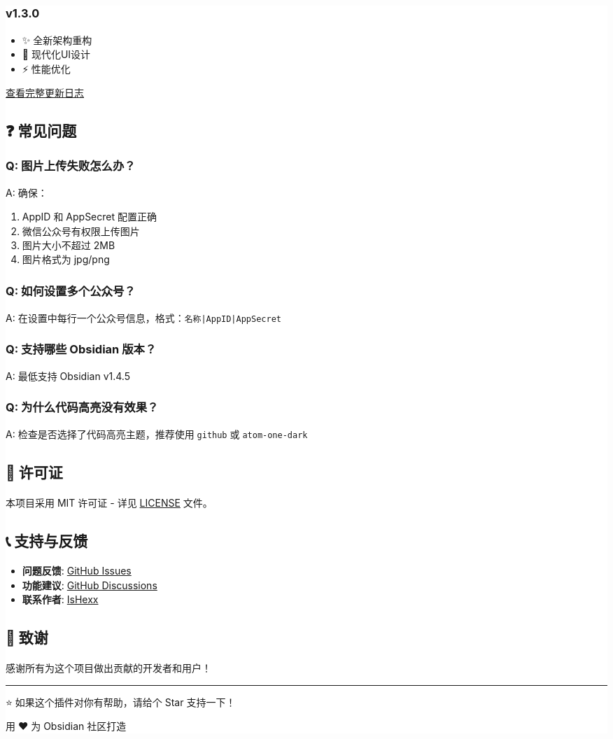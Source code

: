 ### v1.3.0
- ✨ 全新架构重构
- 🎨 现代化UI设计
- ⚡ 性能优化

[查看完整更新日志](https://github.com/IsHexx/WDWXEdit/releases)

## ❓ 常见问题

### Q: 图片上传失败怎么办？
A: 确保：
1. AppID 和 AppSecret 配置正确
2. 微信公众号有权限上传图片
3. 图片大小不超过 2MB
4. 图片格式为 jpg/png

### Q: 如何设置多个公众号？
A: 在设置中每行一个公众号信息，格式：`名称|AppID|AppSecret`

### Q: 支持哪些 Obsidian 版本？
A: 最低支持 Obsidian v1.4.5

### Q: 为什么代码高亮没有效果？
A: 检查是否选择了代码高亮主题，推荐使用 `github` 或 `atom-one-dark`

## 📄 许可证

本项目采用 MIT 许可证 - 详见 [LICENSE](LICENSE) 文件。

## 📞 支持与反馈

- **问题反馈**: [GitHub Issues](https://github.com/IsHexx/WDWXEdit/issues)
- **功能建议**: [GitHub Discussions](https://github.com/IsHexx/WDWXEdit/discussions)
- **联系作者**: [IsHexx](https://github.com/IsHexx)

## 🙏 致谢

感谢所有为这个项目做出贡献的开发者和用户！

---

⭐ 如果这个插件对你有帮助，请给个 Star 支持一下！

用 ❤️ 为 Obsidian 社区打造
